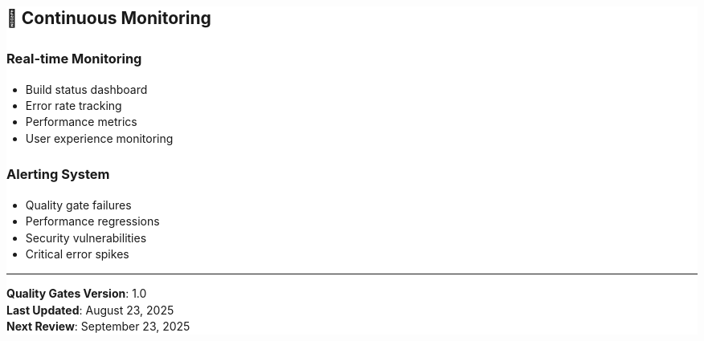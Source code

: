 
## 🔄 **Continuous Monitoring**

### **Real-time Monitoring**
- Build status dashboard
- Error rate tracking
- Performance metrics
- User experience monitoring

### **Alerting System**
- Quality gate failures
- Performance regressions
- Security vulnerabilities
- Critical error spikes

---

**Quality Gates Version**: 1.0  
**Last Updated**: August 23, 2025  
**Next Review**: September 23, 2025
